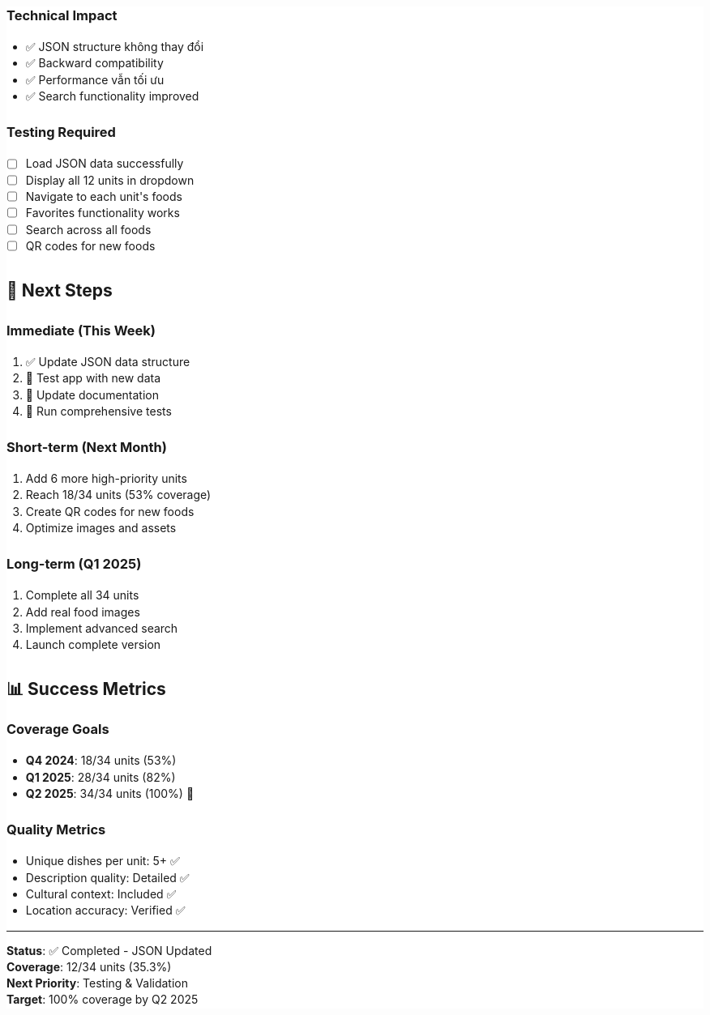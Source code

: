 ### Technical Impact
- ✅ JSON structure không thay đổi
- ✅ Backward compatibility
- ✅ Performance vẫn tối ưu
- ✅ Search functionality improved

### Testing Required
- [ ] Load JSON data successfully
- [ ] Display all 12 units in dropdown
- [ ] Navigate to each unit's foods
- [ ] Favorites functionality works
- [ ] Search across all foods
- [ ] QR codes for new foods

## 🚀 Next Steps

### Immediate (This Week)
1. ✅ Update JSON data structure
2. 🔄 Test app with new data
3. 📝 Update documentation
4. 🧪 Run comprehensive tests

### Short-term (Next Month)
1. Add 6 more high-priority units
2. Reach 18/34 units (53% coverage)
3. Create QR codes for new foods
4. Optimize images and assets

### Long-term (Q1 2025)
1. Complete all 34 units
2. Add real food images
3. Implement advanced search
4. Launch complete version

## 📊 Success Metrics

### Coverage Goals
- **Q4 2024**: 18/34 units (53%)
- **Q1 2025**: 28/34 units (82%)
- **Q2 2025**: 34/34 units (100%) 🎯

### Quality Metrics
- Unique dishes per unit: 5+ ✅
- Description quality: Detailed ✅
- Cultural context: Included ✅
- Location accuracy: Verified ✅

---

**Status**: ✅ Completed - JSON Updated  
**Coverage**: 12/34 units (35.3%)  
**Next Priority**: Testing & Validation  
**Target**: 100% coverage by Q2 2025
